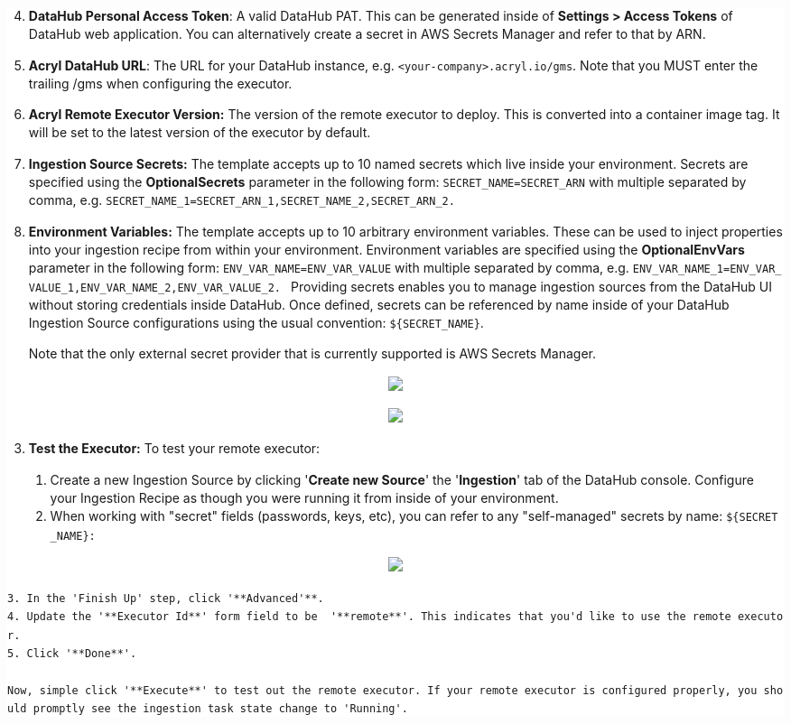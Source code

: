    4. **DataHub Personal Access Token**: A valid DataHub PAT. This can be generated inside of **Settings > Access Tokens** of DataHub web application. You can alternatively create a secret in AWS Secrets Manager and refer to that by ARN.
   5. **Acryl DataHub URL**: The URL for your DataHub instance, e.g. `<your-company>.acryl.io/gms`. Note that you MUST enter the trailing /gms when configuring the executor.
   6. **Acryl Remote Executor Version:** The version of the remote executor to deploy. This is converted into a container image tag. It will be set to the latest version of the executor by default.
   7. **Ingestion Source Secrets:** The template accepts up to 10 named secrets which live inside your environment. Secrets are specified using the **OptionalSecrets** parameter in the following form: `SECRET_NAME=SECRET_ARN` with multiple separated by comma, e.g. `SECRET_NAME_1=SECRET_ARN_1,SECRET_NAME_2,SECRET_ARN_2.`
   8.  **Environment Variables:** The template accepts up to 10 arbitrary environment variables. These can be used to inject properties into your ingestion recipe from within your environment. Environment variables are specified using the **OptionalEnvVars** parameter in the following form: `ENV_VAR_NAME=ENV_VAR_VALUE` with multiple separated by comma, e.g. `ENV_VAR_NAME_1=ENV_VAR_VALUE_1,ENV_VAR_NAME_2,ENV_VAR_VALUE_2.`
       ``
       ``Providing secrets enables you to manage ingestion sources from the DataHub UI without storing credentials inside DataHub. Once defined, secrets can be referenced by name inside of your DataHub Ingestion Source configurations using the usual convention: `${SECRET_NAME}`.
       
       Note that the only external secret provider that is currently supported is AWS Secrets Manager.


<p align="center">
  <img width="70%"  src="https://raw.githubusercontent.com/datahub-project/static-assets/main/imgs/Screen-Shot-2023-01-19-at-5.12.47-PM.png"/>
</p>



<p align="center">
  <img width="70%"  src="https://raw.githubusercontent.com/datahub-project/static-assets/main/imgs/Screen-Shot-2023-01-19-at-5.12.56-PM.png"/>
</p>


3.  **Test the Executor:** To test your remote executor:

    1. Create a new Ingestion Source by clicking '**Create new Source**' the '**Ingestion**' tab of the DataHub console. Configure your Ingestion Recipe as though you were running it from inside of your environment.
    2.  When working with "secret" fields (passwords, keys, etc), you can refer to any "self-managed" secrets by name: `${SECRET_NAME}:`

        
<p align="center">
  <img width="70%"  src="https://raw.githubusercontent.com/datahub-project/static-assets/main/imgs/Screen-Shot-2023-01-19-at-4.16.52-PM.png"/>
</p>

    3. In the 'Finish Up' step, click '**Advanced'**.
    4. Update the '**Executor Id**' form field to be  '**remote**'. This indicates that you'd like to use the remote executor.
    5. Click '**Done**'.

    Now, simple click '**Execute**' to test out the remote executor. If your remote executor is configured properly, you should promptly see the ingestion task state change to 'Running'.

